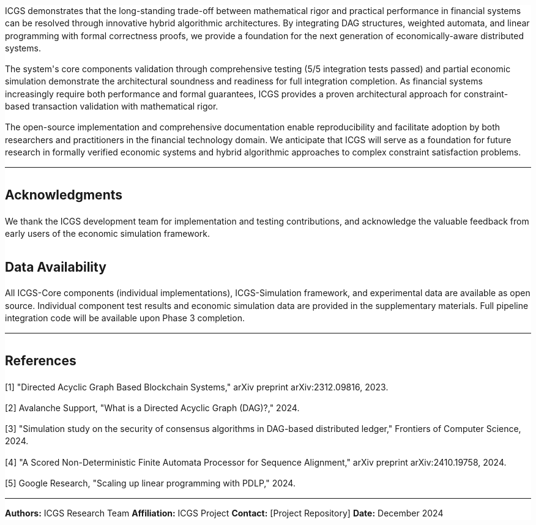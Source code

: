 ICGS demonstrates that the long-standing trade-off between mathematical rigor and practical performance in financial systems can be resolved through innovative hybrid algorithmic architectures. By integrating DAG structures, weighted automata, and linear programming with formal correctness proofs, we provide a foundation for the next generation of economically-aware distributed systems.

The system's core components validation through comprehensive testing (5/5 integration tests passed) and partial economic simulation demonstrate the architectural soundness and readiness for full integration completion. As financial systems increasingly require both performance and formal guarantees, ICGS provides a proven architectural approach for constraint-based transaction validation with mathematical rigor.

The open-source implementation and comprehensive documentation enable reproducibility and facilitate adoption by both researchers and practitioners in the financial technology domain. We anticipate that ICGS will serve as a foundation for future research in formally verified economic systems and hybrid algorithmic approaches to complex constraint satisfaction problems.

---

## Acknowledgments

We thank the ICGS development team for implementation and testing contributions, and acknowledge the valuable feedback from early users of the economic simulation framework.

## Data Availability

All ICGS-Core components (individual implementations), ICGS-Simulation framework, and experimental data are available as open source. Individual component test results and economic simulation data are provided in the supplementary materials. Full pipeline integration code will be available upon Phase 3 completion.

---

## References

[1] "Directed Acyclic Graph Based Blockchain Systems," arXiv preprint arXiv:2312.09816, 2023.

[2] Avalanche Support, "What is a Directed Acyclic Graph (DAG)?," 2024.

[3] "Simulation study on the security of consensus algorithms in DAG-based distributed ledger," Frontiers of Computer Science, 2024.

[4] "A Scored Non-Deterministic Finite Automata Processor for Sequence Alignment," arXiv preprint arXiv:2410.19758, 2024.

[5] Google Research, "Scaling up linear programming with PDLP," 2024.

---

**Authors:** ICGS Research Team
**Affiliation:** ICGS Project 
**Contact:** [Project Repository]
**Date:** December 2024